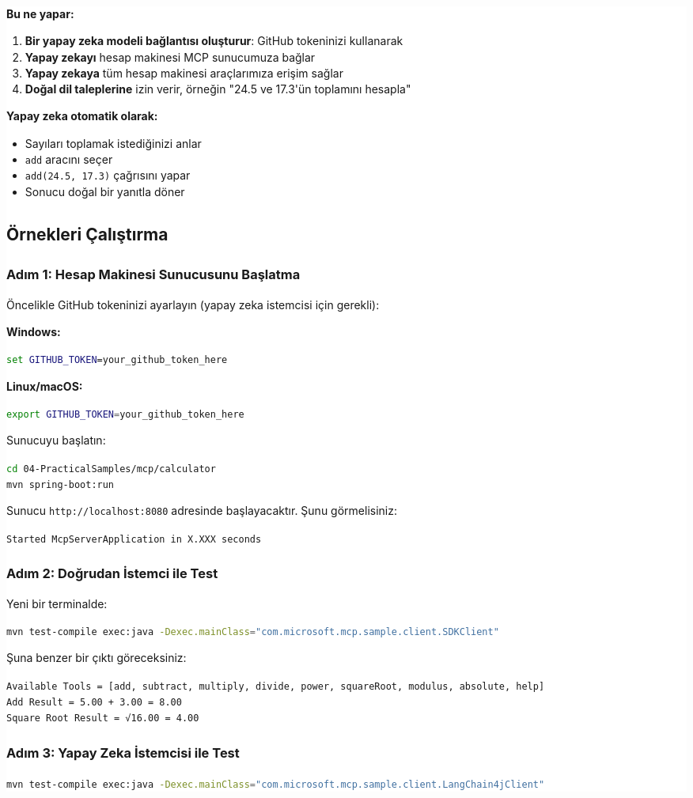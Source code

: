 **Bu ne yapar:**
1. **Bir yapay zeka modeli bağlantısı oluşturur**: GitHub tokeninizi kullanarak
2. **Yapay zekayı** hesap makinesi MCP sunucumuza bağlar
3. **Yapay zekaya** tüm hesap makinesi araçlarımıza erişim sağlar
4. **Doğal dil taleplerine** izin verir, örneğin "24.5 ve 17.3'ün toplamını hesapla"

**Yapay zeka otomatik olarak:**
- Sayıları toplamak istediğinizi anlar
- `add` aracını seçer
- `add(24.5, 17.3)` çağrısını yapar
- Sonucu doğal bir yanıtla döner

## Örnekleri Çalıştırma

### Adım 1: Hesap Makinesi Sunucusunu Başlatma

Öncelikle GitHub tokeninizi ayarlayın (yapay zeka istemcisi için gerekli):

**Windows:**
```cmd
set GITHUB_TOKEN=your_github_token_here
```

**Linux/macOS:**
```bash
export GITHUB_TOKEN=your_github_token_here
```

Sunucuyu başlatın:
```bash
cd 04-PracticalSamples/mcp/calculator
mvn spring-boot:run
```

Sunucu `http://localhost:8080` adresinde başlayacaktır. Şunu görmelisiniz:
```
Started McpServerApplication in X.XXX seconds
```

### Adım 2: Doğrudan İstemci ile Test

Yeni bir terminalde:
```bash
mvn test-compile exec:java -Dexec.mainClass="com.microsoft.mcp.sample.client.SDKClient"
```

Şuna benzer bir çıktı göreceksiniz:
```
Available Tools = [add, subtract, multiply, divide, power, squareRoot, modulus, absolute, help]
Add Result = 5.00 + 3.00 = 8.00
Square Root Result = √16.00 = 4.00
```

### Adım 3: Yapay Zeka İstemcisi ile Test

```bash
mvn test-compile exec:java -Dexec.mainClass="com.microsoft.mcp.sample.client.LangChain4jClient"
```
